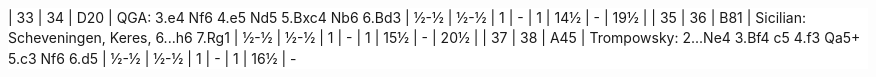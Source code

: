 |  33
 |  34
 |  D20
 |  QGA: 3.e4 Nf6 4.e5 Nd5 5.Bxc4 Nb6 6.Bd3
 |  ½-½
 |  ½-½
 |  1
 |  -
 |  1
 |  14½
 |  -
 |  19½
 |
|  35
 |  36
 |  B81
 |  Sicilian: Scheveningen, Keres, 6...h6 7.Rg1
 |  ½-½
 |  ½-½
 |  1
 |  -
 |  1
 |  15½
 |  -
 |  20½
 |
|  37
 |  38
 |  A45
 |  Trompowsky: 2...Ne4 3.Bf4 c5 4.f3 Qa5+ 5.c3 Nf6 6.d5
 |  ½-½
 |  ½-½
 |  1
 |  -
 |  1
 |  16½
 |  -